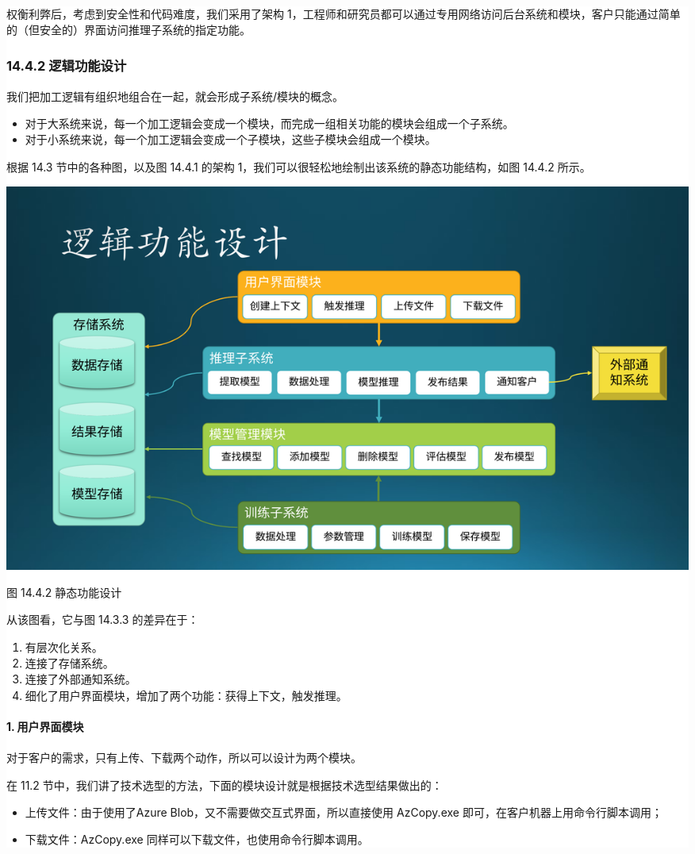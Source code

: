 权衡利弊后，考虑到安全性和代码难度，我们采用了架构 1，工程师和研究员都可以通过专用网络访问后台系统和模块，客户只能通过简单的（但安全的）界面访问推理子系统的指定功能。

### 14.4.2 逻辑功能设计

我们把加工逻辑有组织地组合在一起，就会形成子系统/模块的概念。

- 对于大系统来说，每一个加工逻辑会变成一个模块，而完成一组相关功能的模块会组成一个子系统。
- 对于小系统来说，每一个加工逻辑会变成一个子模块，这些子模块会组成一个模块。

根据 14.3 节中的各种图，以及图 14.4.1 的架构 1，我们可以很轻松地绘制出该系统的静态功能结构，如图 14.4.2 所示。

<img src="img/Slide12.SVG"/>

图 14.4.2 静态功能设计

从该图看，它与图 14.3.3 的差异在于：

1. 有层次化关系。
2. 连接了存储系统。
3. 连接了外部通知系统。
4. 细化了用户界面模块，增加了两个功能：获得上下文，触发推理。


#### 1. 用户界面模块

对于客户的需求，只有上传、下载两个动作，所以可以设计为两个模块。

在 11.2 节中，我们讲了技术选型的方法，下面的模块设计就是根据技术选型结果做出的：

- 上传文件：由于使用了Azure Blob，又不需要做交互式界面，所以直接使用 AzCopy.exe 即可，在客户机器上用命令行脚本调用；

- 下载文件：AzCopy.exe 同样可以下载文件，也使用命令行脚本调用。
